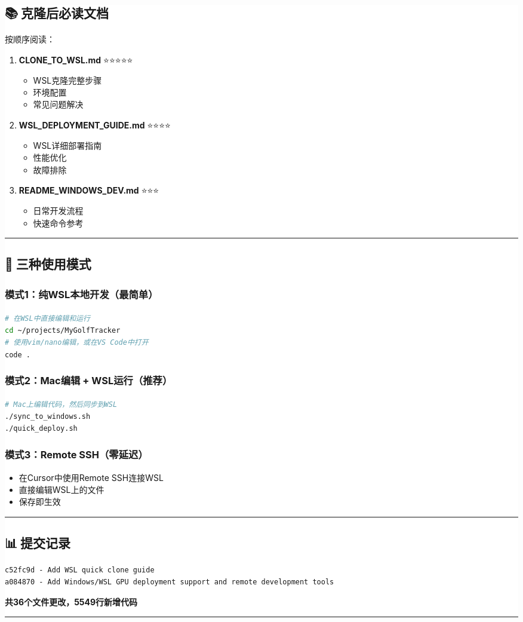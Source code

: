 ## 📚 克隆后必读文档

按顺序阅读：

1. **CLONE_TO_WSL.md** ⭐⭐⭐⭐⭐
   - WSL克隆完整步骤
   - 环境配置
   - 常见问题解决

2. **WSL_DEPLOYMENT_GUIDE.md** ⭐⭐⭐⭐
   - WSL详细部署指南
   - 性能优化
   - 故障排除

3. **README_WINDOWS_DEV.md** ⭐⭐⭐
   - 日常开发流程
   - 快速命令参考

---

## 🎯 三种使用模式

### 模式1：纯WSL本地开发（最简单）
```bash
# 在WSL中直接编辑和运行
cd ~/projects/MyGolfTracker
# 使用vim/nano编辑，或在VS Code中打开
code .
```

### 模式2：Mac编辑 + WSL运行（推荐）
```bash
# Mac上编辑代码，然后同步到WSL
./sync_to_windows.sh
./quick_deploy.sh
```

### 模式3：Remote SSH（零延迟）
- 在Cursor中使用Remote SSH连接WSL
- 直接编辑WSL上的文件
- 保存即生效

---

## 📊 提交记录

```
c52fc9d - Add WSL quick clone guide
a084870 - Add Windows/WSL GPU deployment support and remote development tools
```

**共36个文件更改，5549行新增代码**

---